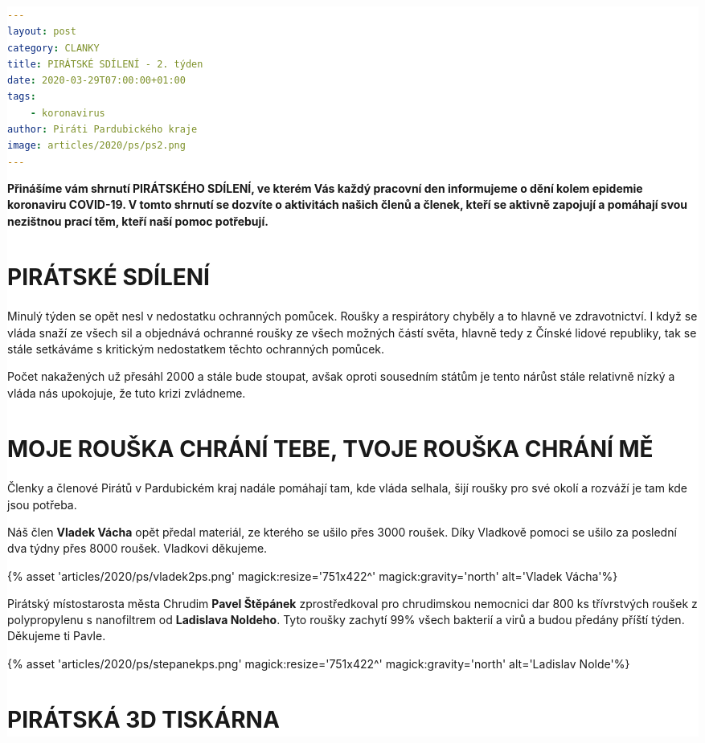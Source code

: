 ```yaml
---
layout: post
category: CLANKY
title: PIRÁTSKÉ SDÍLENÍ - 2. týden 
date: 2020-03-29T07:00:00+01:00
tags: 
    - koronavirus
author: Piráti Pardubického kraje
image: articles/2020/ps/ps2.png
---
```

**Přinášíme vám shrnutí PIRÁTSKÉHO SDÍLENÍ, ve kterém Vás každý pracovní den informujeme o dění kolem epidemie koronaviru COVID-19. V tomto shrnutí se dozvíte o aktivitách našich členů a členek, kteří se aktivně zapojují a pomáhají svou nezištnou prací těm, kteří naší pomoc potřebují.**

  

# PIRÁTSKÉ SDÍLENÍ

Minulý týden se opět nesl v nedostatku ochranných pomůcek. Roušky a respirátory chyběly a to hlavně ve zdravotnictví. I když se vláda snaží ze všech sil a objednává ochranné roušky ze všech možných částí světa, hlavně tedy z Čínské lidové republiky, tak se stále setkáváme s kritickým nedostatkem těchto ochranných pomůcek.

  

Počet nakažených už přesáhl 2000 a stále bude stoupat, avšak oproti sousedním státům je tento nárůst stále relativně nízký a vláda nás upokojuje, že tuto krizi zvládneme.

  

# MOJE ROUŠKA CHRÁNÍ TEBE, TVOJE ROUŠKA CHRÁNÍ MĚ

Členky a členové Pirátů v Pardubickém kraj nadále pomáhají tam, kde vláda selhala, šijí roušky pro své okolí a rozváží je tam kde jsou potřeba.


Náš člen **Vladek Vácha** opět předal materiál, ze kterého se ušilo přes 3000 roušek. Díky Vladkově pomoci se ušilo za poslední dva týdny přes 8000 roušek. Vladkovi děkujeme.


  {% asset 'articles/2020/ps/vladek2ps.png' magick:resize='751x422^' 
magick:gravity='north' alt='Vladek Vácha'%} 


Pirátský místostarosta města Chrudim **Pavel Štěpánek** zprostředkoval pro chrudimskou nemocnici dar 800 ks třívrstvých roušek z polypropylenu s nanofiltrem od **Ladislava Noldeho**. Tyto roušky zachytí 99% všech bakterií a virů a budou předány příští týden. Děkujeme ti Pavle.

 {% asset 'articles/2020/ps/stepanekps.png' magick:resize='751x422^' 
magick:gravity='north' alt='Ladislav Nolde'%}
  

# PIRÁTSKÁ 3D TISKÁRNA
